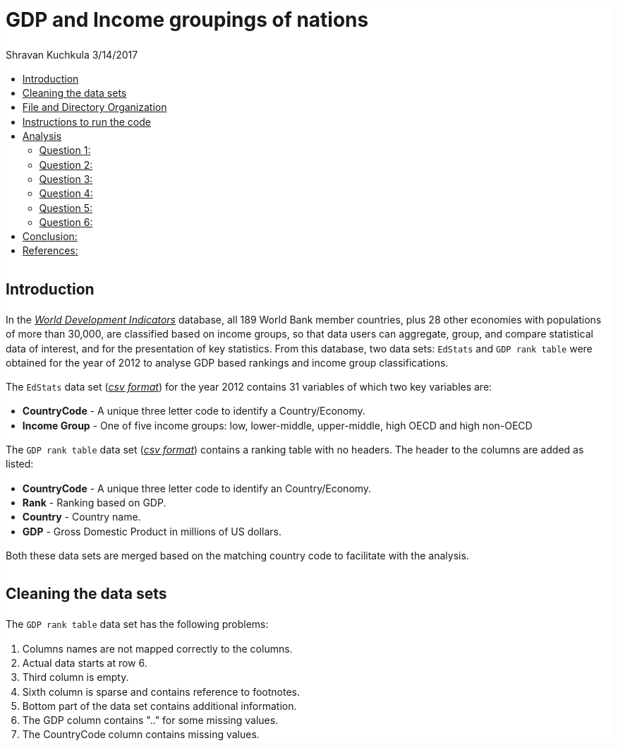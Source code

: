 GDP and Income groupings of nations
================
Shravan Kuchkula
3/14/2017

-   [Introduction](#introduction)
-   [Cleaning the data sets](#cleaning-the-data-sets)
-   [File and Directory Organization](#file-and-directory-organization)
-   [Instructions to run the code](#instructions-to-run-the-code)
-   [Analysis](#analysis)
    -   [Question 1:](#question-1)
    -   [Question 2:](#question-2)
    -   [Question 3:](#question-3)
    -   [Question 4:](#question-4)
    -   [Question 5:](#question-5)
    -   [Question 6:](#question-6)
-   [Conclusion:](#conclusion)
-   [References:](#references)

Introduction
------------

In the [*World Development Indicators*](http://databank.worldbank.org/data/views/variableSelection/selectvariables.aspx?source=world-development-indicators) database, all 189 World Bank member countries, plus 28 other economies with populations of more than 30,000, are classified based on income groups, so that data users can aggregate, group, and compare statistical data of interest, and for the presentation of key statistics. From this database, two data sets: `EdStats` and `GDP rank table` were obtained for the year of 2012 to analyse GDP based rankings and income group classifications.

The `EdStats` data set ([*csv format*](https://d396qusza40orc.cloudfront.net/getdata%2Fdata%2FEDSTATS_Country.csv)) for the year 2012 contains 31 variables of which two key variables are:

-   **CountryCode** - A unique three letter code to identify a Country/Economy.
-   **Income Group** - One of five income groups: low, lower-middle, upper-middle, high OECD and high non-OECD

The `GDP rank table` data set ([*csv format*](https://d396qusza40orc.cloudfront.net/getdata%2Fdata%2FGDP.csv)) contains a ranking table with no headers. The header to the columns are added as listed:

-   **CountryCode** - A unique three letter code to identify an Country/Economy.
-   **Rank** - Ranking based on GDP.
-   **Country** - Country name.
-   **GDP** - Gross Domestic Product in millions of US dollars.

Both these data sets are merged based on the matching country code to facilitate with the analysis.

Cleaning the data sets
----------------------

The `GDP rank table` data set has the following problems:

1.  Columns names are not mapped correctly to the columns.
2.  Actual data starts at row 6.
3.  Third column is empty.
4.  Sixth column is sparse and contains reference to footnotes.
5.  Bottom part of the data set contains additional information.
6.  The GDP column contains ".." for some missing values.
7.  The CountryCode column contains missing values.
